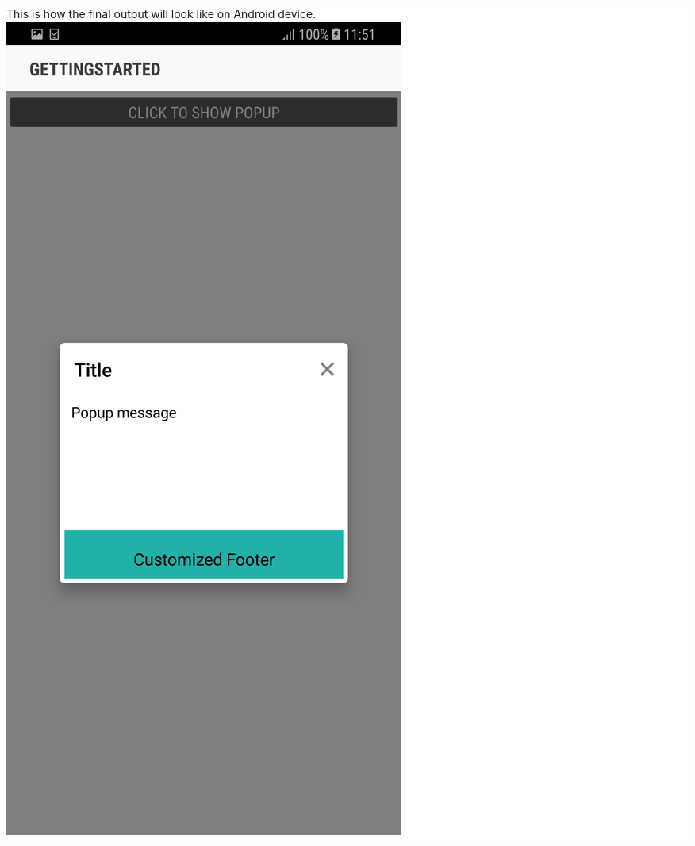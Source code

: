 This is how the final output will look like on Android device.
![](PopupLayout_images/FooterTemplate.png)
